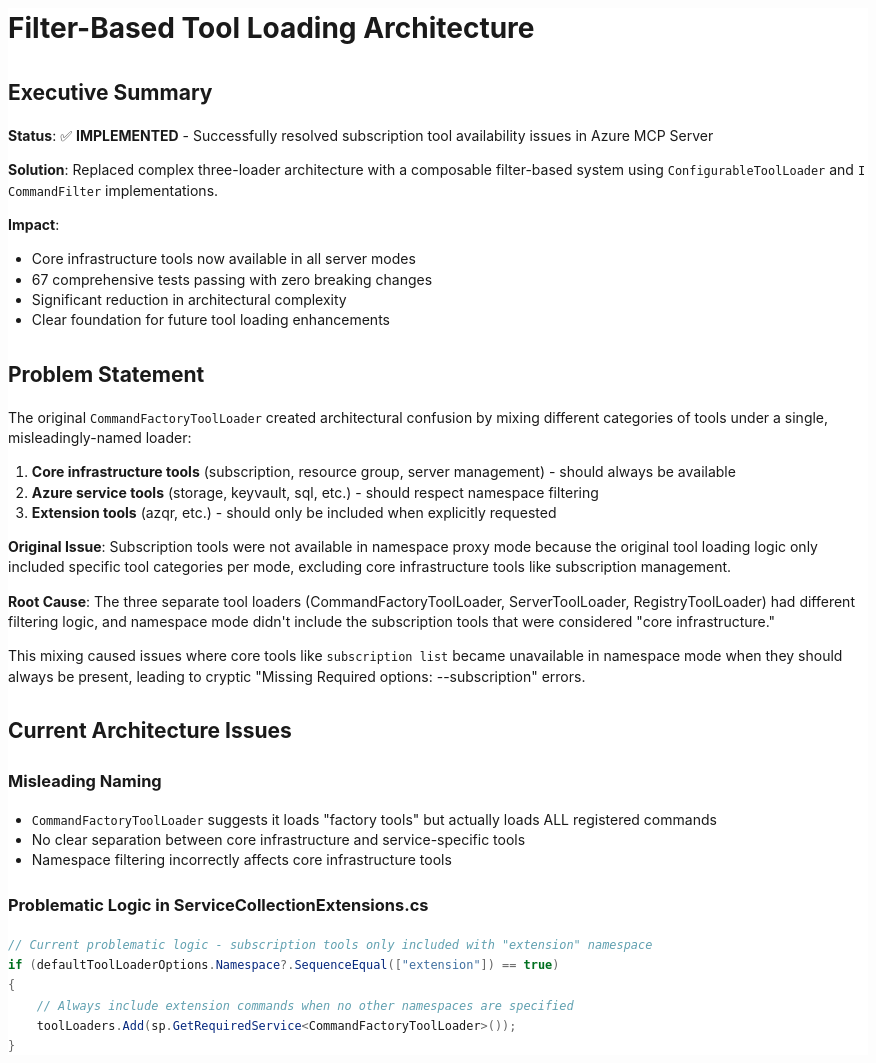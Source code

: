 # Filter-Based Tool Loading Architecture

## Executive Summary

**Status**: ✅ **IMPLEMENTED** - Successfully resolved subscription tool availability issues in Azure MCP Server

**Solution**: Replaced complex three-loader architecture with a composable filter-based system using `ConfigurableToolLoader` and `ICommandFilter` implementations.

**Impact**:
- Core infrastructure tools now available in all server modes
- 67 comprehensive tests passing with zero breaking changes
- Significant reduction in architectural complexity
- Clear foundation for future tool loading enhancements

## Problem Statement

The original `CommandFactoryToolLoader` created architectural confusion by mixing different categories of tools under a single, misleadingly-named loader:

1. **Core infrastructure tools** (subscription, resource group, server management) - should always be available
2. **Azure service tools** (storage, keyvault, sql, etc.) - should respect namespace filtering
3. **Extension tools** (azqr, etc.) - should only be included when explicitly requested

**Original Issue**: Subscription tools were not available in namespace proxy mode because the original tool loading logic only included specific tool categories per mode, excluding core infrastructure tools like subscription management.

**Root Cause**: The three separate tool loaders (CommandFactoryToolLoader, ServerToolLoader, RegistryToolLoader) had different filtering logic, and namespace mode didn't include the subscription tools that were considered "core infrastructure."

This mixing caused issues where core tools like `subscription list` became unavailable in namespace mode when they should always be present, leading to cryptic "Missing Required options: --subscription" errors.

## Current Architecture Issues

### Misleading Naming
- `CommandFactoryToolLoader` suggests it loads "factory tools" but actually loads ALL registered commands
- No clear separation between core infrastructure and service-specific tools
- Namespace filtering incorrectly affects core infrastructure tools

### Problematic Logic in ServiceCollectionExtensions.cs
```csharp
// Current problematic logic - subscription tools only included with "extension" namespace
if (defaultToolLoaderOptions.Namespace?.SequenceEqual(["extension"]) == true)
{
    // Always include extension commands when no other namespaces are specified
    toolLoaders.Add(sp.GetRequiredService<CommandFactoryToolLoader>());
}
```
